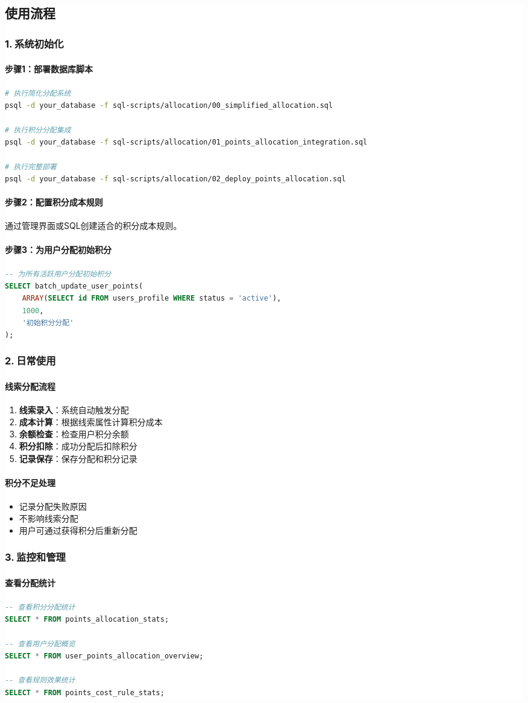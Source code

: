 ## 使用流程

### 1. 系统初始化

#### 步骤1：部署数据库脚本
```bash
# 执行简化分配系统
psql -d your_database -f sql-scripts/allocation/00_simplified_allocation.sql

# 执行积分分配集成
psql -d your_database -f sql-scripts/allocation/01_points_allocation_integration.sql

# 执行完整部署
psql -d your_database -f sql-scripts/allocation/02_deploy_points_allocation.sql
```

#### 步骤2：配置积分成本规则
通过管理界面或SQL创建适合的积分成本规则。

#### 步骤3：为用户分配初始积分
```sql
-- 为所有活跃用户分配初始积分
SELECT batch_update_user_points(
    ARRAY(SELECT id FROM users_profile WHERE status = 'active'),
    1000,
    '初始积分分配'
);
```

### 2. 日常使用

#### 线索分配流程
1. **线索录入**：系统自动触发分配
2. **成本计算**：根据线索属性计算积分成本
3. **余额检查**：检查用户积分余额
4. **积分扣除**：成功分配后扣除积分
5. **记录保存**：保存分配和积分记录

#### 积分不足处理
- 记录分配失败原因
- 不影响线索分配
- 用户可通过获得积分后重新分配

### 3. 监控和管理

#### 查看分配统计
```sql
-- 查看积分分配统计
SELECT * FROM points_allocation_stats;

-- 查看用户分配概览
SELECT * FROM user_points_allocation_overview;

-- 查看规则效果统计
SELECT * FROM points_cost_rule_stats;
```
